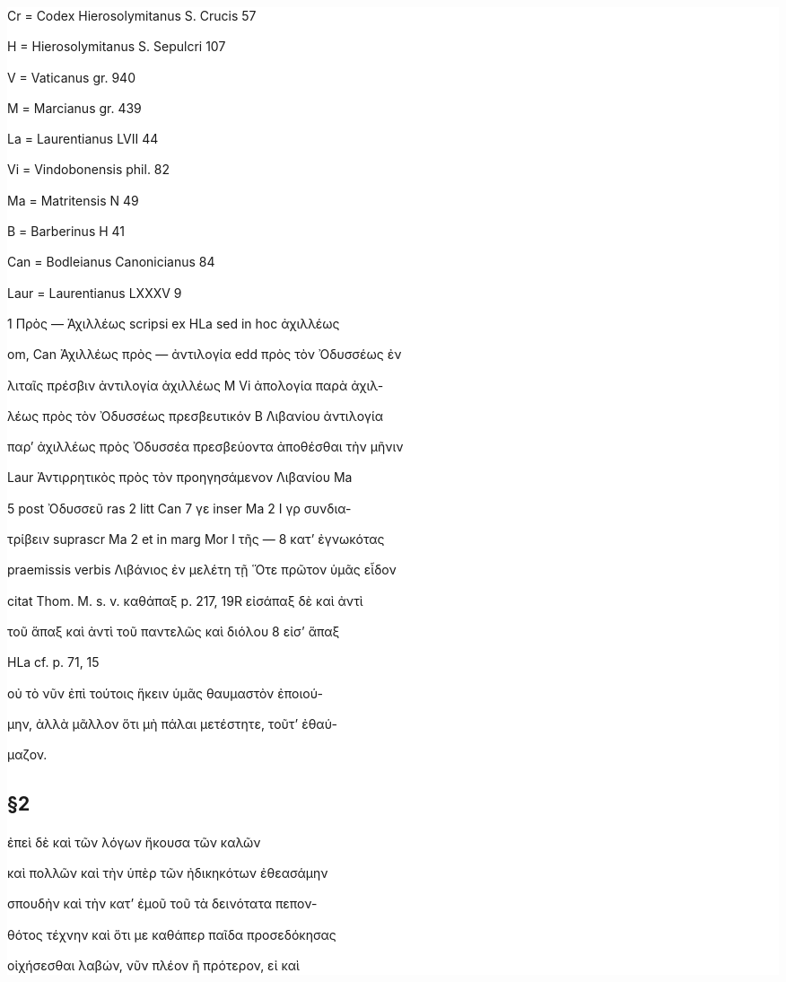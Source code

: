<note type="footnote">Cr = Codex Hierosolymitanus S. Crucis 57</note>

<note type="footnote">H = Hierosolymitanus S. Sepulcri 107</note>

<note type="footnote">V = Vaticanus gr. 940</note>

<note type="footnote">Μ = Marcianus gr. 439</note>

<note type="footnote">La = Laurentianus LVII 44</note>

<note type="footnote">Vi = Vindobonensis phil. 82</note>

<note type="footnote">Ma = Matritensis N 49</note>

<note type="footnote">Β = Barberinus H 41</note>

<note type="footnote">Can = Bodleianus Canonicianus 84</note>

<note type="footnote">Laur = Laurentianus LXXXV 9</note>

<note type="footnote">1 Πρὸς — Ἀχιλλέως scripsi ex HLa sed in hoc ἀχιλλέως

om, Can Ἀχιλλέως πρὸς — ἀντιλογία edd πρὸς τὸν Ὀδυσσέως ἐν

λιταῖς πρέσβιν ἀντιλογία ἀχιλλέως M Vi ἀπολογία παρὰ ἀχιλ-

λέως πρὸς τὸν Ὀδυσσέως πρεσβευτικόν Β Λιβανίου ἀντιλογία

παρ’ ἀχιλλέως πρὸς Ὀδυσσέα πρεσβεύοντα ἀποθέσθαι τὴν μῆνιν

Laur Ἀντιρρητικὸς πρὸς τὸν προηγησάμενον Λιβανίου Ma

5 post Ὀδυσσεῦ ras 2 litt Can 7 γε inser Ma 2 Ι γρ συνδια-

τρίβειν suprascr Ma 2 et in marg Mor Ι τῆς — 8 κατ’ ἐγνωκότας

praemissis verbis Λιβάνιος ἐν μελέτη τῇ Ὅτε πρῶτον ὑμᾶς εἶδον

citat Thom. M. s. v. καθάπαξ p. 217, 19R εἰσάπαξ δὲ καὶ ἀντὶ

τοῦ ἅπαξ καὶ ἀντὶ τοῦ παντελῶς καὶ διόλου 8 εἰσ’ ἅπαξ

HLa cf. p. 71, 15</note>



<pb n="304"/>

οὐ τὸ νῦν ἐπὶ τούτοις ἥκειν ὑμᾶς θαυμαστὸν ἐποιού-

μην, ἀλλὰ μᾶλλον ὅτι μὴ πάλαι μετέστητε, τοῦτ’ ἐθαύ-

μαζον.</p>  

## §2  

<p>ἐπεὶ δὲ καὶ τῶν λόγων ἤκουσα τῶν καλῶν

καὶ πολλῶν καὶ τὴν ὑπὲρ τῶν ἠδικηκότων ἐθεασάμην

<lb n="5"/> σπουδὴν καὶ τὴν κατ’ ἐμοῦ τοῦ τὰ δεινότατα πεπον-

θότος τέχνην καὶ ὅτι με καθάπερ παῖδα προσεδόκησας

οἰχήσεσθαι λαβών, νῦν πλέον ἢ πρότερον, εἰ καὶ
